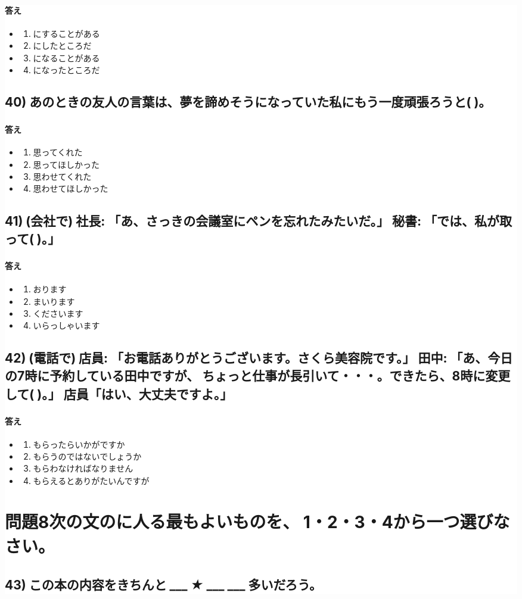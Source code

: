 #### 答え

- 1) にすることがある

- 2) にしたところだ

- 3) になることがある

- 4) になったところだ



## 40) あのときの友人の言葉は、夢を諦めそうになっていた私にもう一度頑張ろうと( )。

#### 答え

- 1) 思ってくれた

- 2) 思ってほしかった

- 3) 思わせてくれた

- 4) 思わせてほしかった



## 41) (会社で) 社長: 「あ、さっきの会議室にペンを忘れたみたいだ。」 秘書: 「では、私が取って( )。」

#### 答え

- 1) おります

- 2) まいります

- 3) くださいます

- 4) いらっしゃいます



## 42) (電話で) 店員: 「お電話ありがとうございます。さくら美容院です。」 田中: 「あ、今日の7時に予約している田中ですが、 ちょっと仕事が長引いて・・・。できたら、8時に変更して( )。」 店員「はい、大丈夫ですよ。」

#### 答え

- 1) もらったらいかがですか

- 2) もらうのではないでしょうか

- 3) もらわなければなりません

- 4) もらえるとありがたいんですが



# 問題8次の文のに人る最もよいものを、 1・2・3・4から一つ選びなさい。

## 43) この本の内容をきちんと ___ _★_ ___ ___ 多いだろう。
